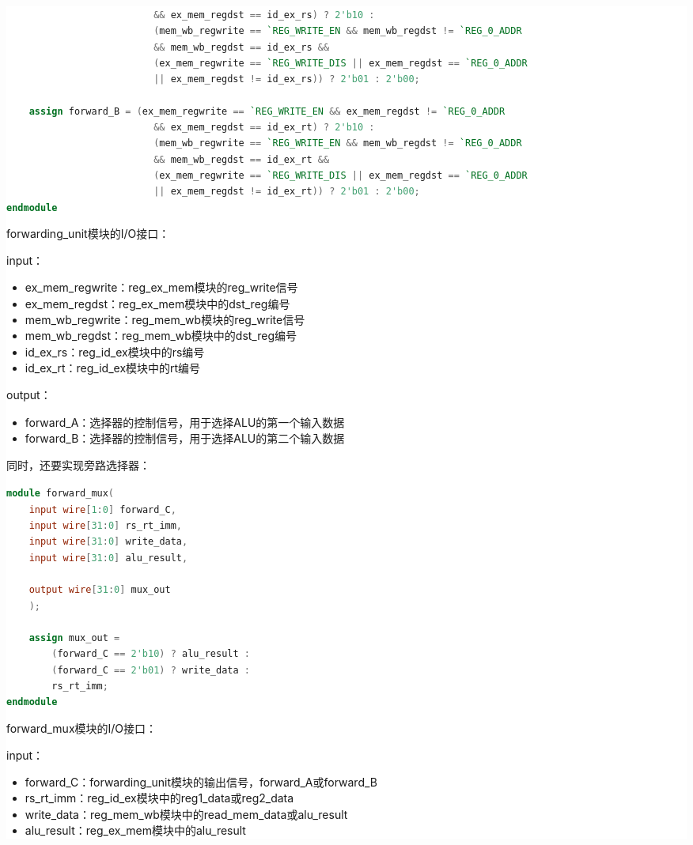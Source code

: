 ```verilog
                          && ex_mem_regdst == id_ex_rs) ? 2'b10 : 
                          (mem_wb_regwrite == `REG_WRITE_EN && mem_wb_regdst != `REG_0_ADDR
                          && mem_wb_regdst == id_ex_rs &&
                          (ex_mem_regwrite == `REG_WRITE_DIS || ex_mem_regdst == `REG_0_ADDR 
                          || ex_mem_regdst != id_ex_rs)) ? 2'b01 : 2'b00;

    assign forward_B = (ex_mem_regwrite == `REG_WRITE_EN && ex_mem_regdst != `REG_0_ADDR
                          && ex_mem_regdst == id_ex_rt) ? 2'b10 : 
                          (mem_wb_regwrite == `REG_WRITE_EN && mem_wb_regdst != `REG_0_ADDR
                          && mem_wb_regdst == id_ex_rt &&
                          (ex_mem_regwrite == `REG_WRITE_DIS || ex_mem_regdst == `REG_0_ADDR 
                          || ex_mem_regdst != id_ex_rt)) ? 2'b01 : 2'b00;
endmodule
```

forwarding_unit模块的I/O接口：

input：

- ex_mem_regwrite：reg_ex_mem模块的reg_write信号
- ex_mem_regdst：reg_ex_mem模块中的dst_reg编号
- mem_wb_regwrite：reg_mem_wb模块的reg_write信号
- mem_wb_regdst：reg_mem_wb模块中的dst_reg编号
- id_ex_rs：reg_id_ex模块中的rs编号
- id_ex_rt：reg_id_ex模块中的rt编号

output：

- forward_A：选择器的控制信号，用于选择ALU的第一个输入数据
- forward_B：选择器的控制信号，用于选择ALU的第二个输入数据

同时，还要实现旁路选择器：

```verilog
module forward_mux(
    input wire[1:0] forward_C,
    input wire[31:0] rs_rt_imm,
    input wire[31:0] write_data,
    input wire[31:0] alu_result,

    output wire[31:0] mux_out
    );

    assign mux_out = 
        (forward_C == 2'b10) ? alu_result :
        (forward_C == 2'b01) ? write_data :
        rs_rt_imm;
endmodule
```

forward_mux模块的I/O接口：

input：

- forward_C：forwarding_unit模块的输出信号，forward_A或forward_B
- rs_rt_imm：reg_id_ex模块中的reg1_data或reg2_data
- write_data：reg_mem_wb模块中的read_mem_data或alu_result
- alu_result：reg_ex_mem模块中的alu_result
